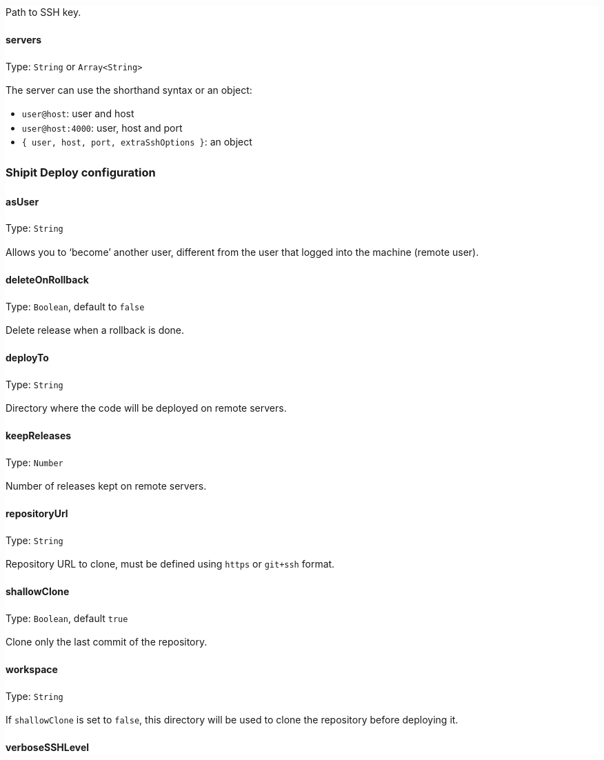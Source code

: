 Path to SSH key.

#### servers

Type: `String` or `Array<String>`

The server can use the shorthand syntax or an object:

- `user@host`: user and host
- `user@host:4000`: user, host and port
- `{ user, host, port, extraSshOptions }`: an object

### Shipit Deploy configuration

#### asUser

Type: `String`

Allows you to ‘become’ another user, different from the user that logged into the machine (remote user).

#### deleteOnRollback

Type: `Boolean`, default to `false`

Delete release when a rollback is done.

#### deployTo

Type: `String`

Directory where the code will be deployed on remote servers.

#### keepReleases

Type: `Number`

Number of releases kept on remote servers.

#### repositoryUrl

Type: `String`

Repository URL to clone, must be defined using `https` or `git+ssh` format.

#### shallowClone

Type: `Boolean`, default `true`

Clone only the last commit of the repository.

#### workspace

Type: `String`

If `shallowClone` is set to `false`, this directory will be used to clone the repository before deploying it.

#### verboseSSHLevel
